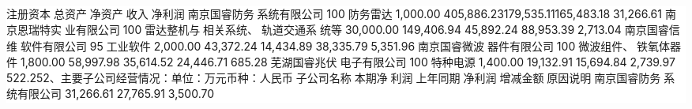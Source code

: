 注册资本
总资产
净资产
收入
净利润
南京国睿防务
系统有限公司
100
防务雷达
1,000.00
405,886.23179,535.11165,483.18
31,266.61
南京恩瑞特实
业有限公司
100
雷达整机与
相关系统、
轨道交通系
统等
30,000.00
149,406.94
45,892.24
88,953.39
2,713.04
南京国睿信维
软件有限公司
95
工业软件
2,000.00
43,372.24
14,434.89
38,335.79
5,351.96
南京国睿微波
器件有限公司
100
微波组件、
铁氧体器件
1,800.00
58,997.98
35,614.52
24,446.71
685.28
芜湖国睿兆伏
电子有限公司
100
特种电源
1,400.00
19,132.91
15,694.84
2,739.97
522.252、主要子公司经营情况：单位：万元币种：人民币
子公司名称
本期净
利润
上年同期
净利润
增减金额
原因说明
南京国睿防务
系统有限公司
31,266.61
27,765.91
3,500.70